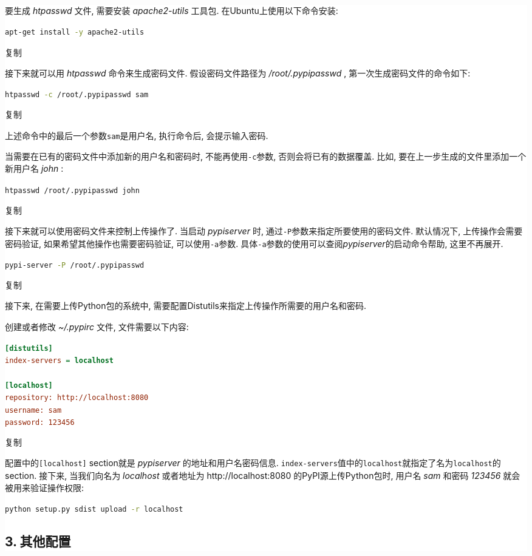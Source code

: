 要生成 *htpasswd* 文件, 需要安装 *apache2-utils* 工具包. 在Ubuntu上使用以下命令安装:

```bash
apt-get install -y apache2-utils
```

复制

接下来就可以用 *htpasswd* 命令来生成密码文件. 假设密码文件路径为 */root/.pypipasswd* , 第一次生成密码文件的命令如下:

```bash
htpasswd -c /root/.pypipasswd sam
```

复制

上述命令中的最后一个参数`sam`是用户名, 执行命令后, 会提示输入密码.

当需要在已有的密码文件中添加新的用户名和密码时, 不能再使用`-c`参数, 否则会将已有的数据覆盖. 比如, 要在上一步生成的文件里添加一个新用户名 *john* :

```bash
htpasswd /root/.pypipasswd john
```

复制

接下来就可以使用密码文件来控制上传操作了. 当启动 *pypiserver* 时, 通过`-P`参数来指定所要使用的密码文件. 默认情况下, 上传操作会需要密码验证, 如果希望其他操作也需要密码验证, 可以使用`-a`参数. 具体`-a`参数的使用可以查阅*pypiserver*的启动命令帮助, 这里不再展开.

```bash
pypi-server -P /root/.pypipasswd
```

复制

接下来, 在需要上传Python包的系统中, 需要配置Distutils来指定上传操作所需要的用户名和密码.

创建或者修改 *~/.pypirc* 文件, 文件需要以下内容:

```ini
[distutils]
index-servers = localhost

[localhost]
repository: http://localhost:8080
username: sam
password: 123456
```

复制

配置中的`[localhost]` section就是 *pypiserver* 的地址和用户名密码信息. `index-servers`值中的`localhost`就指定了名为`localhost`的section. 接下来, 当我们向名为 *localhost* 或者地址为 http://localhost:8080 的PyPI源上传Python包时, 用户名 *sam* 和密码 *123456* 就会被用来验证操作权限:

```bash
python setup.py sdist upload -r localhost
```

## 3. 其他配置
